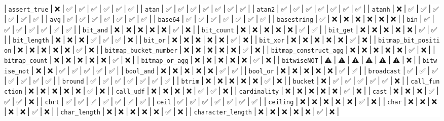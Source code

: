 | `assert_true` | ❌ | ✅ | ✅ | ✅ | ✅ | ✅ | ✅ |
| `atan` | ✅ | ✅ | ✅ | ✅ | ✅ | ✅ | ✅ |
| `atan2` | ✅ | ✅ | ✅ | ✅ | ✅ | ✅ | ✅ |
| `atanh` | ❌ | ✅ | ✅ | ✅ | ✅ | ✅ | ✅ |
| `avg` | ✅ | ✅ | ✅ | ✅ | ✅ | ✅ | ✅ |
| `base64` | ✅ | ✅ | ✅ | ✅ | ✅ | ✅ | ✅ |
| `basestring` | ✅ | ❌ | ❌ | ❌ | ❌ | ❌ | ❌ |
| `bin` | ✅ | ✅ | ✅ | ✅ | ✅ | ✅ | ✅ |
| `bit_and` | ❌ | ❌ | ❌ | ❌ | ❌ | ✅ | ❌ |
| `bit_count` | ❌ | ❌ | ❌ | ❌ | ❌ | ✅ | ✅ |
| `bit_get` | ❌ | ❌ | ❌ | ❌ | ❌ | ✅ | ✅ |
| `bit_length` | ❌ | ❌ | ❌ | ✅ | ✅ | ✅ | ❌ |
| `bit_or` | ❌ | ❌ | ❌ | ❌ | ❌ | ✅ | ❌ |
| `bit_xor` | ❌ | ❌ | ❌ | ❌ | ❌ | ✅ | ❌ |
| `bitmap_bit_position` | ❌ | ❌ | ❌ | ❌ | ❌ | ✅ | ❌ |
| `bitmap_bucket_number` | ❌ | ❌ | ❌ | ❌ | ❌ | ✅ | ❌ |
| `bitmap_construct_agg` | ❌ | ❌ | ❌ | ❌ | ❌ | ✅ | ❌ |
| `bitmap_count` | ❌ | ❌ | ❌ | ❌ | ❌ | ✅ | ❌ |
| `bitmap_or_agg` | ❌ | ❌ | ❌ | ❌ | ❌ | ✅ | ❌ |
| `bitwiseNOT` | ⚠️ | ⚠️ | ⚠️ | ⚠️ | ⚠️ | ⚠️ | ❌ |
| `bitwise_not` | ❌ | ❌ | ✅ | ✅ | ✅ | ✅ | ✅ |
| `bool_and` | ❌ | ❌ | ❌ | ❌ | ❌ | ✅ | ✅ |
| `bool_or` | ❌ | ❌ | ❌ | ❌ | ❌ | ✅ | ✅ |
| `broadcast` | ✅ | ✅ | ✅ | ✅ | ✅ | ✅ | ✅ |
| `bround` | ✅ | ✅ | ✅ | ✅ | ✅ | ✅ | ✅ |
| `btrim` | ❌ | ❌ | ❌ | ❌ | ❌ | ✅ | ❌ |
| `bucket` | ❌ | ✅ | ✅ | ✅ | ✅ | ✅ | ❌ |
| `call_function` | ❌ | ❌ | ❌ | ❌ | ❌ | ✅ | ❌ |
| `call_udf` | ❌ | ❌ | ❌ | ❌ | ✅ | ✅ | ❌ |
| `cardinality` | ❌ | ❌ | ❌ | ❌ | ❌ | ✅ | ❌ |
| `cast` | ❌ | ❌ | ❌ | ✅ | ✅ | ✅ | ❌ |
| `cbrt` | ✅ | ✅ | ✅ | ✅ | ✅ | ✅ | ✅ |
| `ceil` | ✅ | ✅ | ✅ | ✅ | ✅ | ✅ | ✅ |
| `ceiling` | ❌ | ❌ | ❌ | ❌ | ❌ | ✅ | ❌ |
| `char` | ❌ | ❌ | ❌ | ❌ | ❌ | ✅ | ❌ |
| `char_length` | ❌ | ❌ | ❌ | ❌ | ❌ | ✅ | ❌ |
| `character_length` | ❌ | ❌ | ❌ | ❌ | ❌ | ✅ | ❌ |